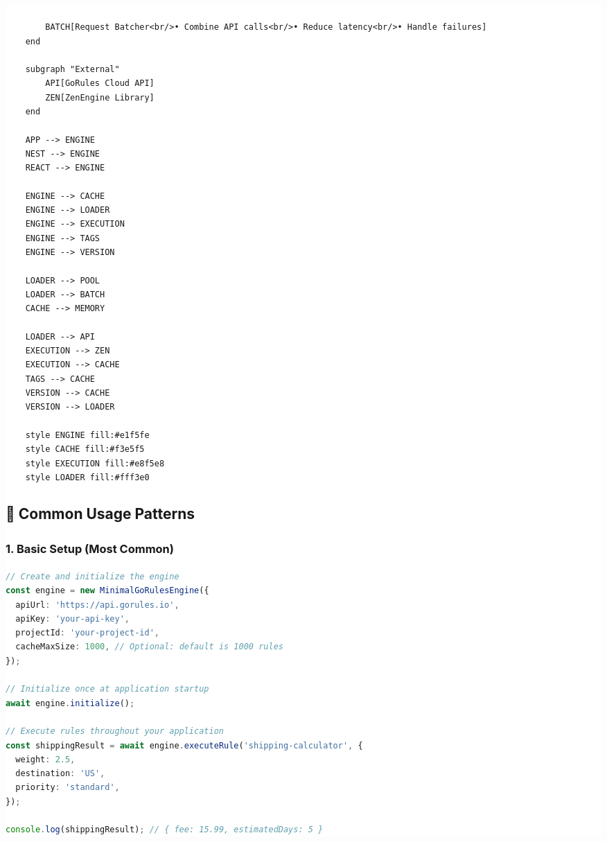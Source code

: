 ```mermaid

        BATCH[Request Batcher<br/>• Combine API calls<br/>• Reduce latency<br/>• Handle failures]
    end

    subgraph "External"
        API[GoRules Cloud API]
        ZEN[ZenEngine Library]
    end

    APP --> ENGINE
    NEST --> ENGINE
    REACT --> ENGINE

    ENGINE --> CACHE
    ENGINE --> LOADER
    ENGINE --> EXECUTION
    ENGINE --> TAGS
    ENGINE --> VERSION

    LOADER --> POOL
    LOADER --> BATCH
    CACHE --> MEMORY

    LOADER --> API
    EXECUTION --> ZEN
    EXECUTION --> CACHE
    TAGS --> CACHE
    VERSION --> CACHE
    VERSION --> LOADER

    style ENGINE fill:#e1f5fe
    style CACHE fill:#f3e5f5
    style EXECUTION fill:#e8f5e8
    style LOADER fill:#fff3e0
```

## 🚀 Common Usage Patterns

### 1. Basic Setup (Most Common)

```typescript
// Create and initialize the engine
const engine = new MinimalGoRulesEngine({
  apiUrl: 'https://api.gorules.io',
  apiKey: 'your-api-key',
  projectId: 'your-project-id',
  cacheMaxSize: 1000, // Optional: default is 1000 rules
});

// Initialize once at application startup
await engine.initialize();

// Execute rules throughout your application
const shippingResult = await engine.executeRule('shipping-calculator', {
  weight: 2.5,
  destination: 'US',
  priority: 'standard',
});

console.log(shippingResult); // { fee: 15.99, estimatedDays: 5 }
```
